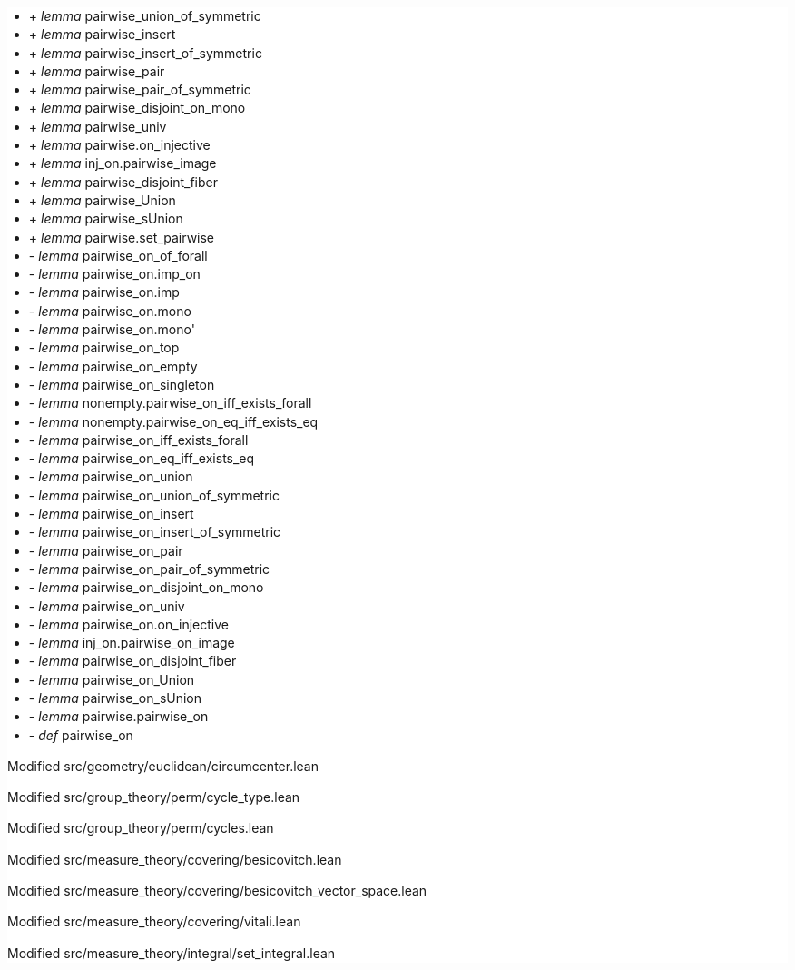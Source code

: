 - \+ *lemma* pairwise_union_of_symmetric
- \+ *lemma* pairwise_insert
- \+ *lemma* pairwise_insert_of_symmetric
- \+ *lemma* pairwise_pair
- \+ *lemma* pairwise_pair_of_symmetric
- \+ *lemma* pairwise_disjoint_on_mono
- \+ *lemma* pairwise_univ
- \+ *lemma* pairwise.on_injective
- \+ *lemma* inj_on.pairwise_image
- \+ *lemma* pairwise_disjoint_fiber
- \+ *lemma* pairwise_Union
- \+ *lemma* pairwise_sUnion
- \+ *lemma* pairwise.set_pairwise
- \- *lemma* pairwise_on_of_forall
- \- *lemma* pairwise_on.imp_on
- \- *lemma* pairwise_on.imp
- \- *lemma* pairwise_on.mono
- \- *lemma* pairwise_on.mono'
- \- *lemma* pairwise_on_top
- \- *lemma* pairwise_on_empty
- \- *lemma* pairwise_on_singleton
- \- *lemma* nonempty.pairwise_on_iff_exists_forall
- \- *lemma* nonempty.pairwise_on_eq_iff_exists_eq
- \- *lemma* pairwise_on_iff_exists_forall
- \- *lemma* pairwise_on_eq_iff_exists_eq
- \- *lemma* pairwise_on_union
- \- *lemma* pairwise_on_union_of_symmetric
- \- *lemma* pairwise_on_insert
- \- *lemma* pairwise_on_insert_of_symmetric
- \- *lemma* pairwise_on_pair
- \- *lemma* pairwise_on_pair_of_symmetric
- \- *lemma* pairwise_on_disjoint_on_mono
- \- *lemma* pairwise_on_univ
- \- *lemma* pairwise_on.on_injective
- \- *lemma* inj_on.pairwise_on_image
- \- *lemma* pairwise_on_disjoint_fiber
- \- *lemma* pairwise_on_Union
- \- *lemma* pairwise_on_sUnion
- \- *lemma* pairwise.pairwise_on
- \- *def* pairwise_on

Modified src/geometry/euclidean/circumcenter.lean

Modified src/group_theory/perm/cycle_type.lean

Modified src/group_theory/perm/cycles.lean

Modified src/measure_theory/covering/besicovitch.lean

Modified src/measure_theory/covering/besicovitch_vector_space.lean

Modified src/measure_theory/covering/vitali.lean

Modified src/measure_theory/integral/set_integral.lean
